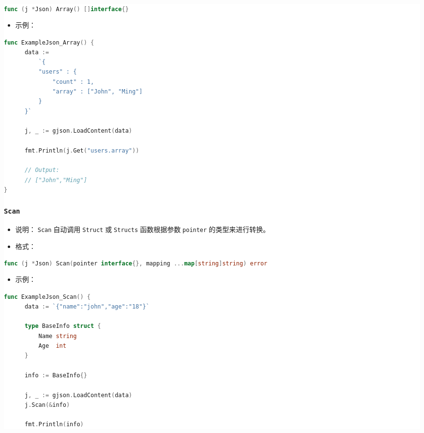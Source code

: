 

```go
func (j *Json) Array() []interface{}
```

- 示例：









```go
func ExampleJson_Array() {
      data :=
          `{
          "users" : {
              "count" : 1,
              "array" : ["John", "Ming"]
          }
      }`

      j, _ := gjson.LoadContent(data)

      fmt.Println(j.Get("users.array"))

      // Output:
      // ["John","Ming"]
}
```


### `Scan`

- 说明： `Scan` 自动调用 `Struct` 或 `Structs` 函数根据参数 `pointer` 的类型来进行转换。

- 格式：









```go
func (j *Json) Scan(pointer interface{}, mapping ...map[string]string) error
```

- 示例：









```go
func ExampleJson_Scan() {
      data := `{"name":"john","age":"18"}`

      type BaseInfo struct {
          Name string
          Age  int
      }

      info := BaseInfo{}

      j, _ := gjson.LoadContent(data)
      j.Scan(&info)

      fmt.Println(info)

```